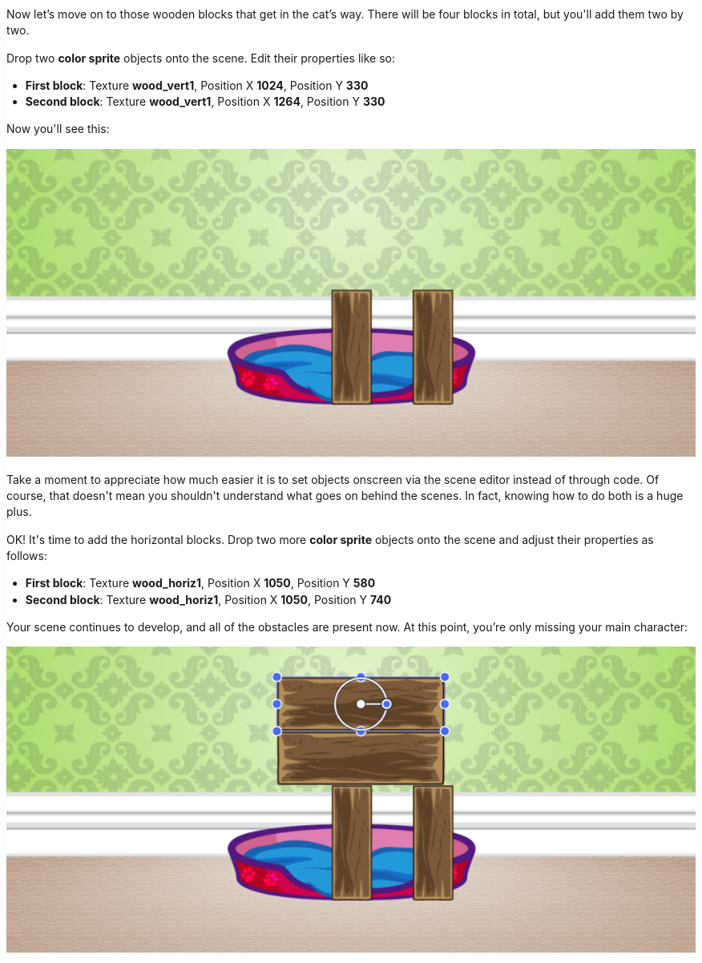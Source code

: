 Now let’s move on to those wooden blocks that get in the cat’s way. There will be four blocks in total, but you'll add them two by two.

Drop two **color sprite** objects onto the scene. Edit their properties like so:

* **First block**: Texture **wood_vert1**, Position X **1024**, Position Y **330**
* **Second block**: Texture **wood_vert1**, Position X **1264**, Position Y **330**

Now you'll see this:

![width=75% bordered](<images/image21.png>)

Take a moment to appreciate how much easier it is to set objects onscreen via the scene editor instead of through code. Of course, that doesn't mean you shouldn't understand what goes on behind the scenes. In fact, knowing how to do both is a huge plus.

OK! It's time to add the horizontal blocks. Drop two more **color sprite** objects onto the scene and adjust their properties as follows:

* **First block**: Texture **wood_horiz1**, Position X **1050**, Position Y **580**
* **Second block**: Texture **wood_horiz1**, Position X **1050**, Position Y **740**

Your scene continues to develop, and all of the obstacles are present now. At this point, you’re only missing your main character:

![width=75% bordered](<images/image22.png>)
